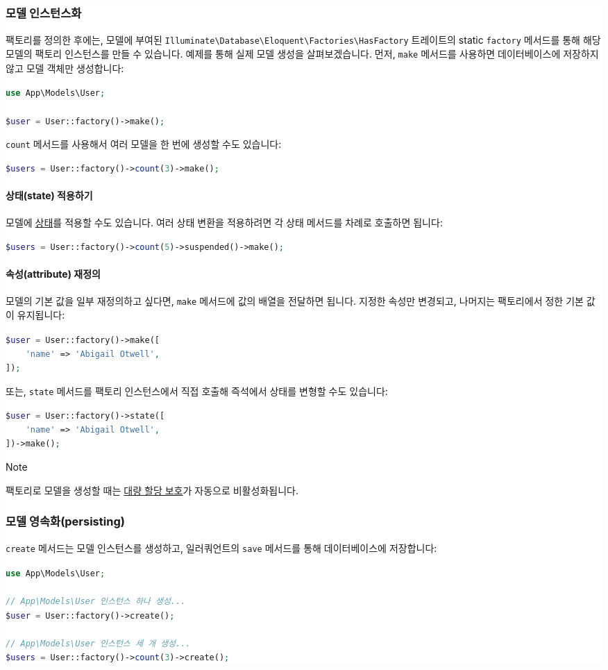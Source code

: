 <a name="instantiating-models"></a>
### 모델 인스턴스화

팩토리를 정의한 후에는, 모델에 부여된 `Illuminate\Database\Eloquent\Factories\HasFactory` 트레이트의 static `factory` 메서드를 통해 해당 모델의 팩토리 인스턴스를 만들 수 있습니다. 예제를 통해 실제 모델 생성을 살펴보겠습니다. 먼저, `make` 메서드를 사용하면 데이터베이스에 저장하지 않고 모델 객체만 생성합니다:

```php
use App\Models\User;

$user = User::factory()->make();
```

`count` 메서드를 사용해서 여러 모델을 한 번에 생성할 수도 있습니다:

```php
$users = User::factory()->count(3)->make();
```

<a name="applying-states"></a>
#### 상태(state) 적용하기

모델에 [상태](#factory-states)를 적용할 수도 있습니다. 여러 상태 변환을 적용하려면 각 상태 메서드를 차례로 호출하면 됩니다:

```php
$users = User::factory()->count(5)->suspended()->make();
```

<a name="overriding-attributes"></a>
#### 속성(attribute) 재정의

모델의 기본 값을 일부 재정의하고 싶다면, `make` 메서드에 값의 배열을 전달하면 됩니다. 지정한 속성만 변경되고, 나머지는 팩토리에서 정한 기본 값이 유지됩니다:

```php
$user = User::factory()->make([
    'name' => 'Abigail Otwell',
]);
```

또는, `state` 메서드를 팩토리 인스턴스에서 직접 호출해 즉석에서 상태를 변형할 수도 있습니다:

```php
$user = User::factory()->state([
    'name' => 'Abigail Otwell',
])->make();
```

> [!NOTE]
> 팩토리로 모델을 생성할 때는 [대량 할당 보호](/docs/eloquent#mass-assignment)가 자동으로 비활성화됩니다.

<a name="persisting-models"></a>
### 모델 영속화(persisting)

`create` 메서드는 모델 인스턴스를 생성하고, 일러쿼언트의 `save` 메서드를 통해 데이터베이스에 저장합니다:

```php
use App\Models\User;

// App\Models\User 인스턴스 하나 생성...
$user = User::factory()->create();

// App\Models\User 인스턴스 세 개 생성...
$users = User::factory()->count(3)->create();
```
